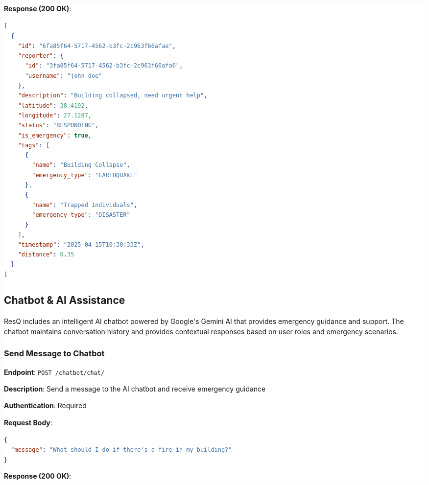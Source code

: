 **Response (200 OK)**:

```json
[
  {
    "id": "6fa85f64-5717-4562-b3fc-2c963f66afae",
    "reporter": {
      "id": "3fa85f64-5717-4562-b3fc-2c963f66afa6",
      "username": "john_doe"
    },
    "description": "Building collapsed, need urgent help",
    "latitude": 38.4192,
    "longitude": 27.1287,
    "status": "RESPONDING",
    "is_emergency": true,
    "tags": [
      {
        "name": "Building Collapse",
        "emergency_type": "EARTHQUAKE"
      },
      {
        "name": "Trapped Individuals",
        "emergency_type": "DISASTER"
      }
    ],
    "timestamp": "2025-04-15T10:30:33Z",
    "distance": 0.35
  }
]
```

## Chatbot & AI Assistance

ResQ includes an intelligent AI chatbot powered by Google's Gemini AI that provides emergency guidance and support. The chatbot maintains conversation history and provides contextual responses based on user roles and emergency scenarios.

### Send Message to Chatbot

**Endpoint**: `POST /chatbot/chat/`

**Description**: Send a message to the AI chatbot and receive emergency guidance

**Authentication**: Required

**Request Body**:

```json
{
  "message": "What should I do if there's a fire in my building?"
}
```

**Response (200 OK)**:
